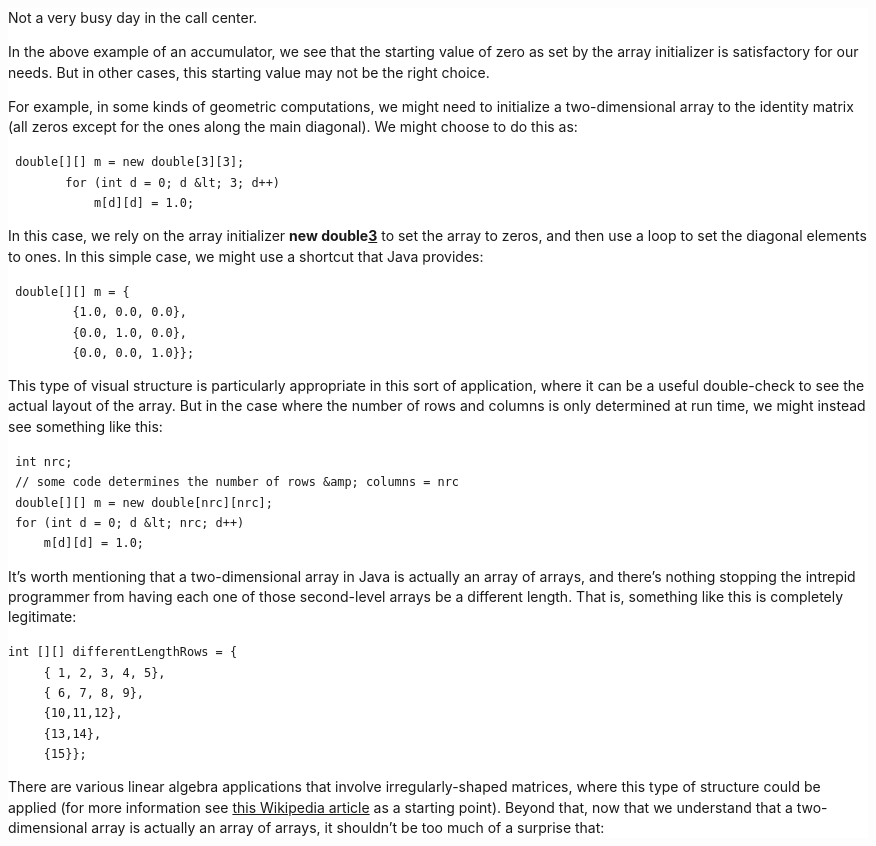 Not a very busy day in the call center.

In the above example of an accumulator, we see that the starting value of zero as set by the array initializer is satisfactory for our needs. But in other cases, this starting value may not be the right choice.

For example, in some kinds of geometric computations, we might need to initialize a two-dimensional array to the identity matrix (all zeros except for the ones along the main diagonal). We might choose to do this as:


```
 double[][] m = new double[3][3];
        for (int d = 0; d &lt; 3; d++)
            m[d][d] = 1.0;
```

In this case, we rely on the array initializer **new double[3][3]** to set the array to zeros, and then use a loop to set the diagonal elements to ones. In this simple case, we might use a shortcut that Java provides:


```
 double[][] m = {
         {1.0, 0.0, 0.0},
         {0.0, 1.0, 0.0},
         {0.0, 0.0, 1.0}};
```

This type of visual structure is particularly appropriate in this sort of application, where it can be a useful double-check to see the actual layout of the array. But in the case where the number of rows and columns is only determined at run time, we might instead see something like this:


```
 int nrc;
 // some code determines the number of rows &amp; columns = nrc
 double[][] m = new double[nrc][nrc];
 for (int d = 0; d &lt; nrc; d++)
     m[d][d] = 1.0;
```

It’s worth mentioning that a two-dimensional array in Java is actually an array of arrays, and there’s nothing stopping the intrepid programmer from having each one of those second-level arrays be a different length. That is, something like this is completely legitimate:


```
int [][] differentLengthRows = {
     { 1, 2, 3, 4, 5},
     { 6, 7, 8, 9},
     {10,11,12},
     {13,14},
     {15}};
```

There are various linear algebra applications that involve irregularly-shaped matrices, where this type of structure could be applied (for more information see [this Wikipedia article][5] as a starting point). Beyond that, now that we understand that a two-dimensional array is actually an array of arrays, it shouldn’t be too much of a surprise that:


[#]: collector: (lujun9972)
[#]: translator: (laingke)
[#]: reviewer: ( )
[#]: publisher: ( )
[#]: url: ( )
[#]: subject: (Initializing arrays in Java)
[#]: via: (https://opensource.com/article/19/10/initializing-arrays-java)
[#]: author: (Chris Hermansen https://opensource.com/users/clhermansen)
[a]: https://opensource.com/users/clhermansen
[b]: https://github.com/lujun9972
[1]: https://opensource.com/sites/default/files/styles/image-full-size/public/lead-images/java-coffee-mug.jpg?itok=Bj6rQo8r (Coffee beans and a cup of coffee)
[2]: https://opensource.com/article/19/8/what-object-java
[3]: http://www.google.com/search?hl=en&q=allinurl%3Adocs.oracle.com+javase+docs+api+string
[4]: http://www.google.com/search?hl=en&q=allinurl%3Adocs.oracle.com+javase+docs+api+system
[5]: https://en.wikipedia.org/wiki/Irregular_matrix
[6]: https://en.wikipedia.org/wiki/Java_collections_framework
[7]: https://en.wikipedia.org/wiki/Fibonacci_number
[8]: https://towardsdatascience.com/data-science-for-startups-data-pipelines-786f6746a59a
[9]: https://stackoverflow.com/questions/36885371/lambda-expression-to-initialize-array
[10]: https://stackoverflow.com/questions/32868665/how-to-initialize-a-map-using-a-lambda